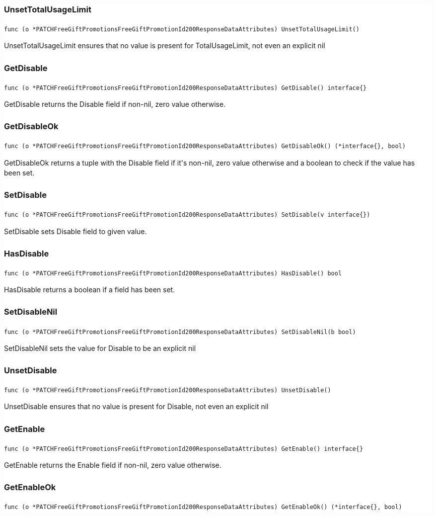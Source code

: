 ### UnsetTotalUsageLimit
`func (o *PATCHFreeGiftPromotionsFreeGiftPromotionId200ResponseDataAttributes) UnsetTotalUsageLimit()`

UnsetTotalUsageLimit ensures that no value is present for TotalUsageLimit, not even an explicit nil
### GetDisable

`func (o *PATCHFreeGiftPromotionsFreeGiftPromotionId200ResponseDataAttributes) GetDisable() interface{}`

GetDisable returns the Disable field if non-nil, zero value otherwise.

### GetDisableOk

`func (o *PATCHFreeGiftPromotionsFreeGiftPromotionId200ResponseDataAttributes) GetDisableOk() (*interface{}, bool)`

GetDisableOk returns a tuple with the Disable field if it's non-nil, zero value otherwise
and a boolean to check if the value has been set.

### SetDisable

`func (o *PATCHFreeGiftPromotionsFreeGiftPromotionId200ResponseDataAttributes) SetDisable(v interface{})`

SetDisable sets Disable field to given value.

### HasDisable

`func (o *PATCHFreeGiftPromotionsFreeGiftPromotionId200ResponseDataAttributes) HasDisable() bool`

HasDisable returns a boolean if a field has been set.

### SetDisableNil

`func (o *PATCHFreeGiftPromotionsFreeGiftPromotionId200ResponseDataAttributes) SetDisableNil(b bool)`

 SetDisableNil sets the value for Disable to be an explicit nil

### UnsetDisable
`func (o *PATCHFreeGiftPromotionsFreeGiftPromotionId200ResponseDataAttributes) UnsetDisable()`

UnsetDisable ensures that no value is present for Disable, not even an explicit nil
### GetEnable

`func (o *PATCHFreeGiftPromotionsFreeGiftPromotionId200ResponseDataAttributes) GetEnable() interface{}`

GetEnable returns the Enable field if non-nil, zero value otherwise.

### GetEnableOk

`func (o *PATCHFreeGiftPromotionsFreeGiftPromotionId200ResponseDataAttributes) GetEnableOk() (*interface{}, bool)`
